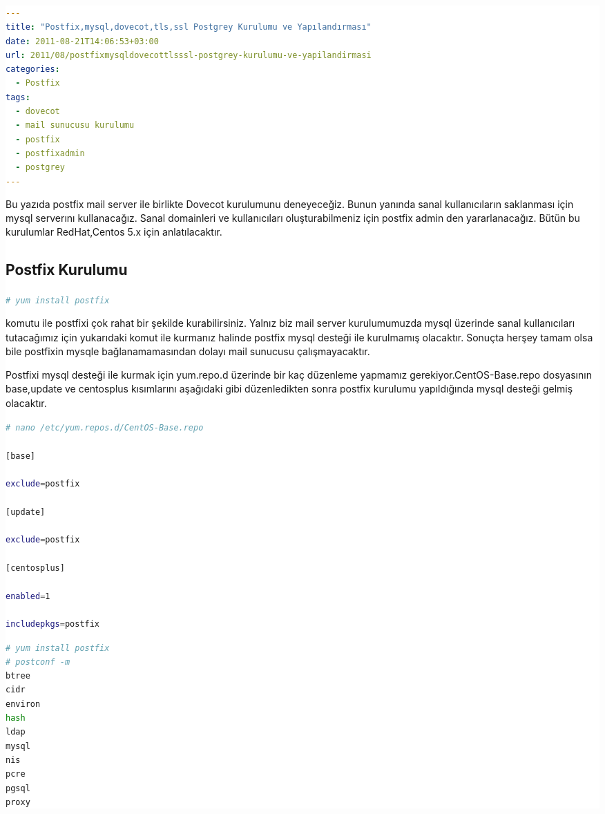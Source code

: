 ```yaml
---
title: "Postfix,mysql,dovecot,tls,ssl Postgrey Kurulumu ve Yapılandırması"
date: 2011-08-21T14:06:53+03:00
url: 2011/08/postfixmysqldovecottlsssl-postgrey-kurulumu-ve-yapilandirmasi
categories:
  - Postfix
tags:
  - dovecot
  - mail sunucusu kurulumu
  - postfix
  - postfixadmin
  - postgrey
---
```


Bu yazıda postfix mail server ile birlikte Dovecot kurulumunu deneyeceğiz. Bunun yanında sanal kullanıcıların saklanması için mysql serverını kullanacağız. Sanal domainleri ve kullanıcıları oluşturabilmeniz için postfix admin den yararlanacağız. Bütün bu kurulumlar RedHat,Centos 5.x için anlatılacaktır.

## Postfix Kurulumu

```sh
# yum install postfix
```
komutu ile postfixi çok rahat bir şekilde kurabilirsiniz. Yalnız biz mail server kurulumumuzda mysql üzerinde sanal kullanıcıları tutacağımız için yukarıdaki komut ile kurmanız halinde postfix mysql desteği ile kurulmamış olacaktır. Sonuçta herşey tamam olsa bile postfixin mysqle bağlanamamasından dolayı mail sunucusu çalışmayacaktır.


Postfixi mysql desteği ile kurmak için yum.repo.d üzerinde bir kaç düzenleme yapmamız gerekiyor.CentOS-Base.repo dosyasının base,update ve centosplus kısımlarını aşağıdaki gibi düzenledikten sonra postfix kurulumu yapıldığında mysql desteği gelmiş olacaktır.

```sh
# nano /etc/yum.repos.d/CentOS-Base.repo

[base]

exclude=postfix

[update]

exclude=postfix

[centosplus]

enabled=1

includepkgs=postfix
```
```sh
# yum install postfix
# postconf -m
btree
cidr
environ
hash
ldap
mysql
nis
pcre
pgsql
proxy
```